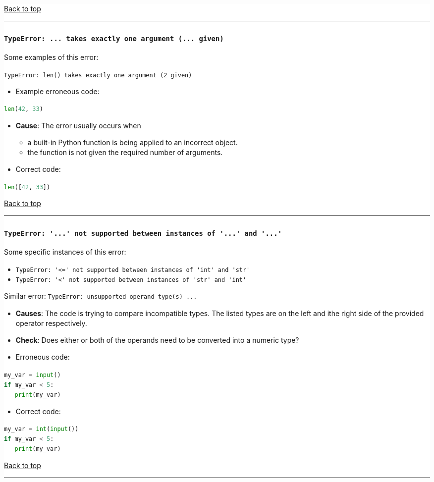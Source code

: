 [Back to top](#top)

---

### `TypeError: ... takes exactly one argument (... given)`

Some examples of this error:
```
TypeError: len() takes exactly one argument (2 given)
```

* Example erroneous code:

```py
len(42, 33)
```

*   **Cause**: The error usually occurs when 
    * a built-in Python function is being applied to an incorrect object.
    * the function is not given the required number of arguments.

* Correct code: 
```py
len([42, 33]) 
```

[Back to top](#top)

---

### `TypeError: '...' not supported between instances of '...' and '...'`

Some specific instances of this error:
* `TypeError: '<=' not supported between instances of 'int' and 'str'`
* `TypeError: '<' not supported between instances of 'str' and 'int'`

Similar error: `TypeError: unsupported operand type(s) ...`

*   **Causes**: The code is trying to compare incompatible types. The listed types are on the left and ithe right side of the provided operator respectively.
*   **Check**: Does either or both of the operands need to be converted into a numeric type?

* Erroneous code:
```py
my_var = input() 
if my_var < 5:
   print(my_var)
```

* Correct code: 

```py
my_var = int(input()) 
if my_var < 5:
   print(my_var)
```

[Back to top](#top)

---